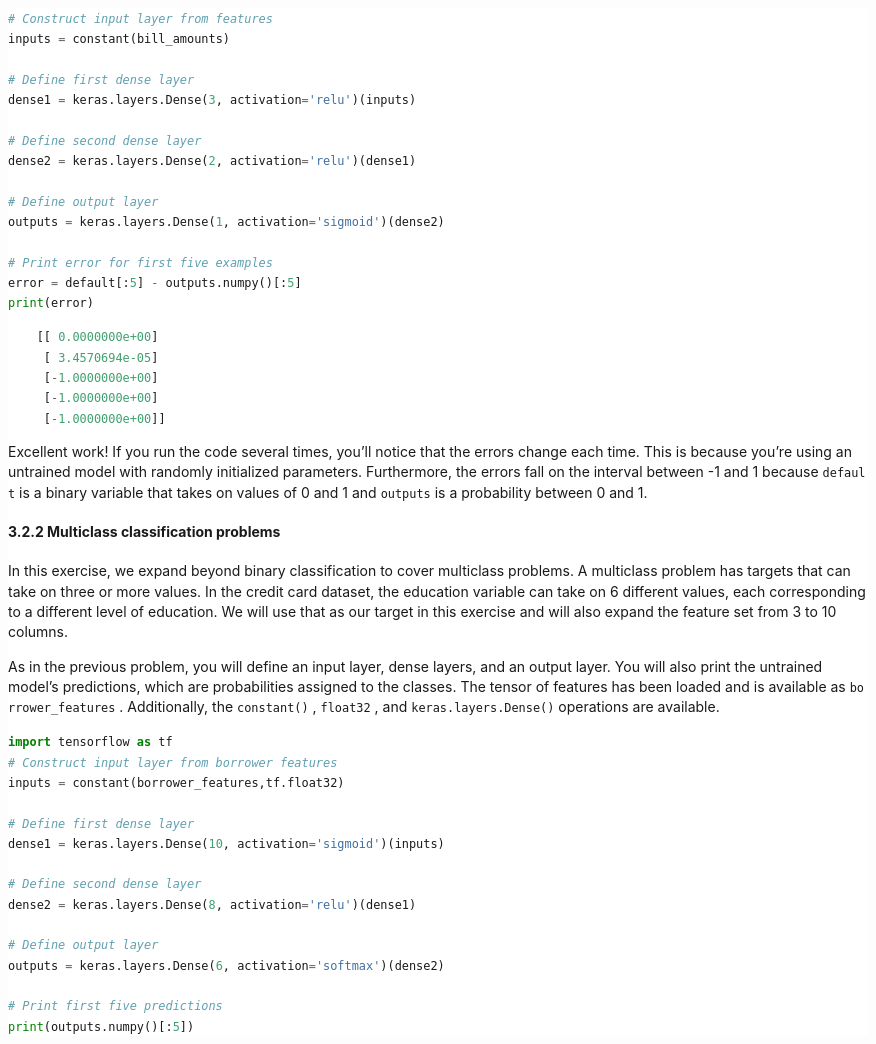 ```python
# Construct input layer from features
inputs = constant(bill_amounts)

# Define first dense layer
dense1 = keras.layers.Dense(3, activation='relu')(inputs)

# Define second dense layer
dense2 = keras.layers.Dense(2, activation='relu')(dense1)

# Define output layer
outputs = keras.layers.Dense(1, activation='sigmoid')(dense2)

# Print error for first five examples
error = default[:5] - outputs.numpy()[:5]
print(error)
```

```python
    [[ 0.0000000e+00]
     [ 3.4570694e-05]
     [-1.0000000e+00]
     [-1.0000000e+00]
     [-1.0000000e+00]]
```

Excellent work! If you run the code several times, you’ll notice that the errors change each time. This is because you’re using an untrained model with randomly initialized parameters. Furthermore, the errors fall on the interval between -1 and 1 because `default` is a binary variable that takes on values of 0 and 1 and `outputs` is a probability between 0 and 1.

#### **3.2.2 Multiclass classification problems**

In this exercise, we expand beyond binary classification to cover multiclass problems. A multiclass problem has targets that can take on three or more values. In the credit card dataset, the education variable can take on 6 different values, each corresponding to a different level of education. We will use that as our target in this exercise and will also expand the feature set from 3 to 10 columns.

As in the previous problem, you will define an input layer, dense layers, and an output layer. You will also print the untrained model’s predictions, which are probabilities assigned to the classes. The tensor of features has been loaded and is available as `borrower_features` . Additionally, the `constant()` , `float32` , and `keras.layers.Dense()` operations are available.

```python
import tensorflow as tf
# Construct input layer from borrower features
inputs = constant(borrower_features,tf.float32)

# Define first dense layer
dense1 = keras.layers.Dense(10, activation='sigmoid')(inputs)

# Define second dense layer
dense2 = keras.layers.Dense(8, activation='relu')(dense1)

# Define output layer
outputs = keras.layers.Dense(6, activation='softmax')(dense2)

# Print first five predictions
print(outputs.numpy()[:5])
```
